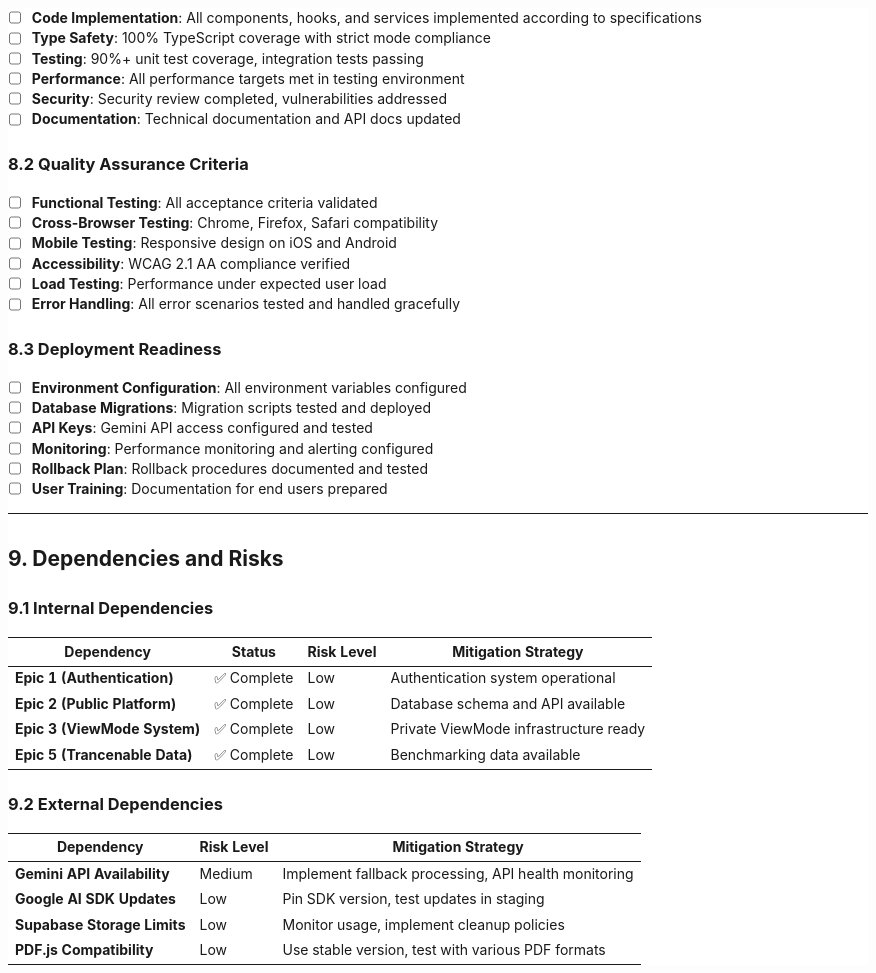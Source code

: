 - [ ] **Code Implementation**: All components, hooks, and services implemented according to specifications
- [ ] **Type Safety**: 100% TypeScript coverage with strict mode compliance
- [ ] **Testing**: 90%+ unit test coverage, integration tests passing
- [ ] **Performance**: All performance targets met in testing environment
- [ ] **Security**: Security review completed, vulnerabilities addressed
- [ ] **Documentation**: Technical documentation and API docs updated

### 8.2 **Quality Assurance Criteria**

- [ ] **Functional Testing**: All acceptance criteria validated
- [ ] **Cross-Browser Testing**: Chrome, Firefox, Safari compatibility
- [ ] **Mobile Testing**: Responsive design on iOS and Android
- [ ] **Accessibility**: WCAG 2.1 AA compliance verified
- [ ] **Load Testing**: Performance under expected user load
- [ ] **Error Handling**: All error scenarios tested and handled gracefully

### 8.3 **Deployment Readiness**

- [ ] **Environment Configuration**: All environment variables configured
- [ ] **Database Migrations**: Migration scripts tested and deployed
- [ ] **API Keys**: Gemini API access configured and tested
- [ ] **Monitoring**: Performance monitoring and alerting configured
- [ ] **Rollback Plan**: Rollback procedures documented and tested
- [ ] **User Training**: Documentation for end users prepared

---

## 9. Dependencies and Risks

### 9.1 **Internal Dependencies**

| Dependency | Status | Risk Level | Mitigation Strategy |
|------------|--------|------------|-------------------|
| **Epic 1 (Authentication)** | ✅ Complete | Low | Authentication system operational |
| **Epic 2 (Public Platform)** | ✅ Complete | Low | Database schema and API available |
| **Epic 3 (ViewMode System)** | ✅ Complete | Low | Private ViewMode infrastructure ready |
| **Epic 5 (Trancenable Data)** | ✅ Complete | Low | Benchmarking data available |

### 9.2 **External Dependencies**

| Dependency | Risk Level | Mitigation Strategy |
|------------|------------|-------------------|
| **Gemini API Availability** | Medium | Implement fallback processing, API health monitoring |
| **Google AI SDK Updates** | Low | Pin SDK version, test updates in staging |
| **Supabase Storage Limits** | Low | Monitor usage, implement cleanup policies |
| **PDF.js Compatibility** | Low | Use stable version, test with various PDF formats |
